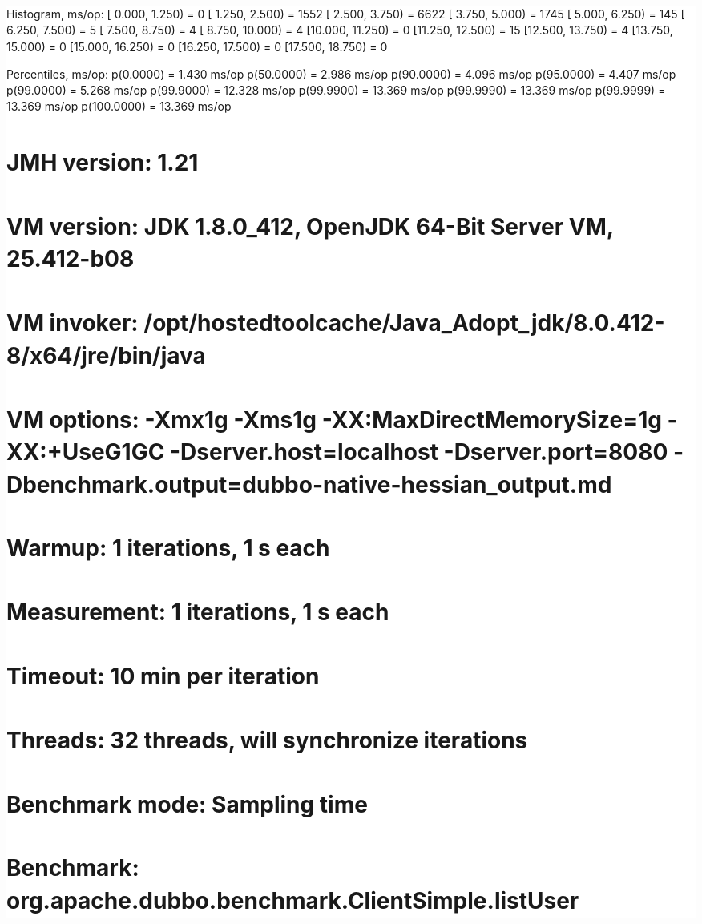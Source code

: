   Histogram, ms/op:
    [ 0.000,  1.250) = 0 
    [ 1.250,  2.500) = 1552 
    [ 2.500,  3.750) = 6622 
    [ 3.750,  5.000) = 1745 
    [ 5.000,  6.250) = 145 
    [ 6.250,  7.500) = 5 
    [ 7.500,  8.750) = 4 
    [ 8.750, 10.000) = 4 
    [10.000, 11.250) = 0 
    [11.250, 12.500) = 15 
    [12.500, 13.750) = 4 
    [13.750, 15.000) = 0 
    [15.000, 16.250) = 0 
    [16.250, 17.500) = 0 
    [17.500, 18.750) = 0 

  Percentiles, ms/op:
      p(0.0000) =      1.430 ms/op
     p(50.0000) =      2.986 ms/op
     p(90.0000) =      4.096 ms/op
     p(95.0000) =      4.407 ms/op
     p(99.0000) =      5.268 ms/op
     p(99.9000) =     12.328 ms/op
     p(99.9900) =     13.369 ms/op
     p(99.9990) =     13.369 ms/op
     p(99.9999) =     13.369 ms/op
    p(100.0000) =     13.369 ms/op


# JMH version: 1.21
# VM version: JDK 1.8.0_412, OpenJDK 64-Bit Server VM, 25.412-b08
# VM invoker: /opt/hostedtoolcache/Java_Adopt_jdk/8.0.412-8/x64/jre/bin/java
# VM options: -Xmx1g -Xms1g -XX:MaxDirectMemorySize=1g -XX:+UseG1GC -Dserver.host=localhost -Dserver.port=8080 -Dbenchmark.output=dubbo-native-hessian_output.md
# Warmup: 1 iterations, 1 s each
# Measurement: 1 iterations, 1 s each
# Timeout: 10 min per iteration
# Threads: 32 threads, will synchronize iterations
# Benchmark mode: Sampling time
# Benchmark: org.apache.dubbo.benchmark.ClientSimple.listUser
